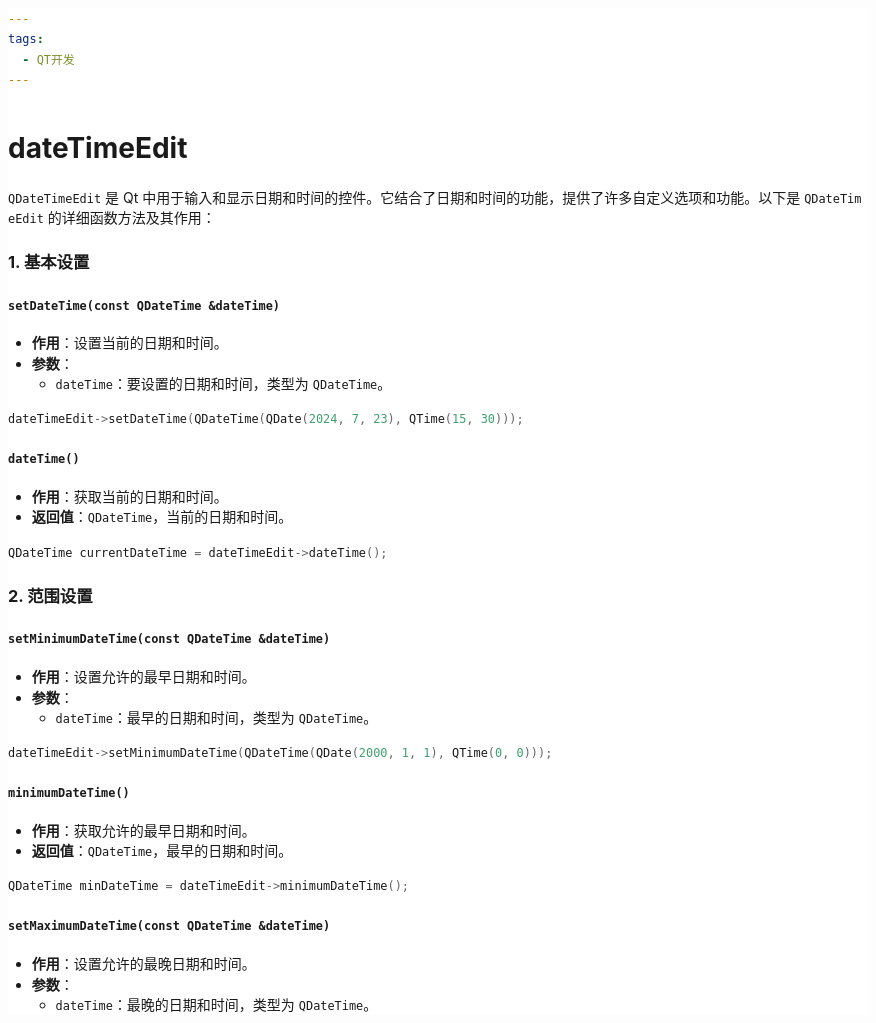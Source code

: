 ```yaml
---
tags:
  - QT开发
---
```

# dateTimeEdit

`QDateTimeEdit` 是 Qt 中用于输入和显示日期和时间的控件。它结合了日期和时间的功能，提供了许多自定义选项和功能。以下是 `QDateTimeEdit` 的详细函数方法及其作用：

### 1. **基本设置**

#### `setDateTime(const QDateTime &dateTime)`

- **作用**：设置当前的日期和时间。
- **参数**：
  - `dateTime`：要设置的日期和时间，类型为 `QDateTime`。

```cpp
dateTimeEdit->setDateTime(QDateTime(QDate(2024, 7, 23), QTime(15, 30)));
```

#### `dateTime()`

- **作用**：获取当前的日期和时间。
- **返回值**：`QDateTime`，当前的日期和时间。

```cpp
QDateTime currentDateTime = dateTimeEdit->dateTime();
```

### 2. **范围设置**

#### `setMinimumDateTime(const QDateTime &dateTime)`

- **作用**：设置允许的最早日期和时间。
- **参数**：
  - `dateTime`：最早的日期和时间，类型为 `QDateTime`。

```cpp
dateTimeEdit->setMinimumDateTime(QDateTime(QDate(2000, 1, 1), QTime(0, 0)));
```

#### `minimumDateTime()`

- **作用**：获取允许的最早日期和时间。
- **返回值**：`QDateTime`，最早的日期和时间。

```cpp
QDateTime minDateTime = dateTimeEdit->minimumDateTime();
```

#### `setMaximumDateTime(const QDateTime &dateTime)`

- **作用**：设置允许的最晚日期和时间。
- **参数**：
  - `dateTime`：最晚的日期和时间，类型为 `QDateTime`。
